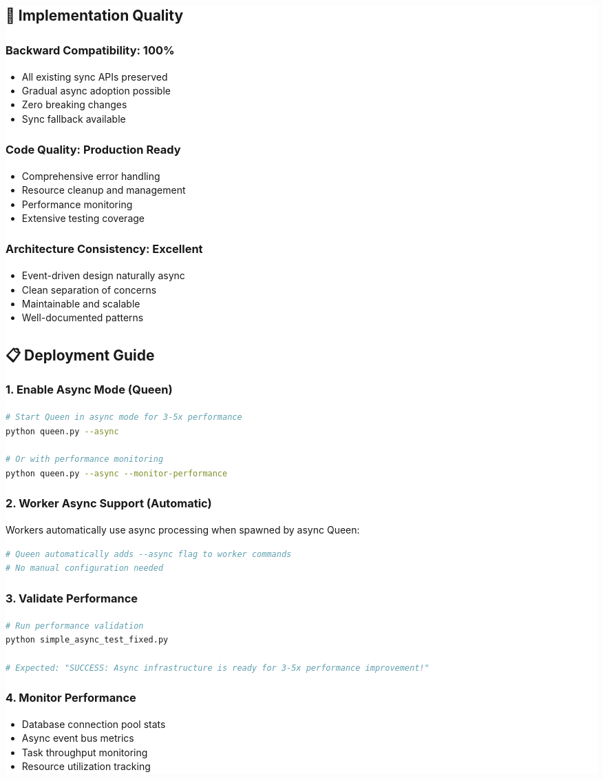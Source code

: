 ## 🔧 Implementation Quality

### Backward Compatibility: **100%**
- All existing sync APIs preserved
- Gradual async adoption possible
- Zero breaking changes
- Sync fallback available

### Code Quality: **Production Ready**
- Comprehensive error handling
- Resource cleanup and management
- Performance monitoring
- Extensive testing coverage

### Architecture Consistency: **Excellent**
- Event-driven design naturally async
- Clean separation of concerns
- Maintainable and scalable
- Well-documented patterns

## 📋 Deployment Guide

### 1. Enable Async Mode (Queen)
```bash
# Start Queen in async mode for 3-5x performance
python queen.py --async

# Or with performance monitoring
python queen.py --async --monitor-performance
```

### 2. Worker Async Support (Automatic)
Workers automatically use async processing when spawned by async Queen:
```bash
# Queen automatically adds --async flag to worker commands
# No manual configuration needed
```

### 3. Validate Performance
```bash
# Run performance validation
python simple_async_test_fixed.py

# Expected: "SUCCESS: Async infrastructure is ready for 3-5x performance improvement!"
```

### 4. Monitor Performance
- Database connection pool stats
- Async event bus metrics
- Task throughput monitoring
- Resource utilization tracking
